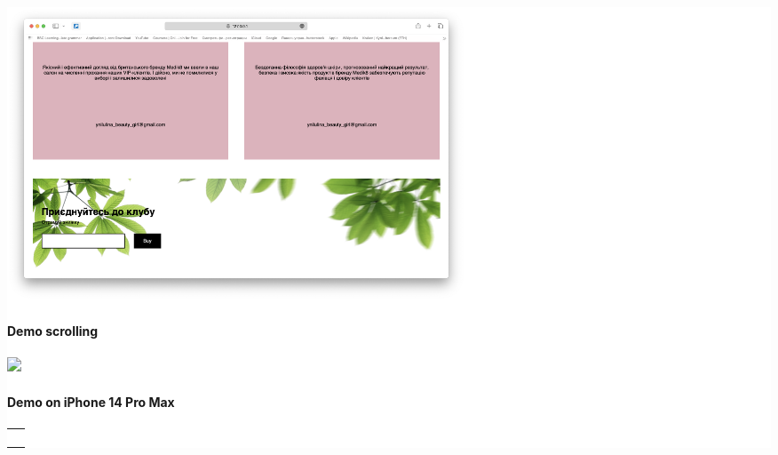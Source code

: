 <img src="/assets/5.png" width="60%">

#### Demo scrolling
<img src="/assets/recording.gif" width="60%">

#### Demo on iPhone 14 Pro Max
<div id="image-table">
    <table>
	    <tr>
    	    <td style="padding:10px">